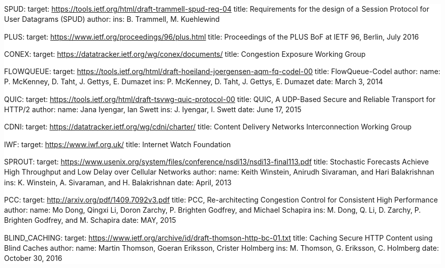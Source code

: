   SPUD:
    target: https://tools.ietf.org/html/draft-trammell-spud-req-04
    title: Requirements for the design of a Session Protocol for User Datagrams (SPUD)
    author:
      ins: B. Trammell, M. Kuehlewind

  PLUS:
    target: https://www.ietf.org/proceedings/96/plus.html
    title: Proceedings of the PLUS BoF at IETF 96, Berlin, July 2016

  CONEX:
    target: https://datatracker.ietf.org/wg/conex/documents/
    title: Congestion Exposure Working Group

  FLOWQUEUE:
    target: https://tools.ietf.org/html/draft-hoeiland-joergensen-aqm-fq-codel-00
    title: FlowQueue-Codel
    author:
      name: P. McKenney, D. Taht, J. Gettys, E. Dumazet
      ins: P. McKenney, D. Taht, J. Gettys, E. Dumazet
    date: March 3, 2014

  QUIC:
    target: https://tools.ietf.org/html/draft-tsvwg-quic-protocol-00
    title: QUIC, A UDP-Based Secure and Reliable Transport for HTTP/2
    author:
      name: Jana Iyengar, Ian Swett 
      ins: J. Iyengar, I. Swett
    date: June 17, 2015

  CDNI:
    target: https://datatracker.ietf.org/wg/cdni/charter/
    title: Content Delivery Networks Interconnection Working Group

  IWF:
    target: https://www.iwf.org.uk/
    title: Internet Watch Foundation

  SPROUT:
    target: https://www.usenix.org/system/files/conference/nsdi13/nsdi13-final113.pdf
    title: Stochastic Forecasts Achieve High Throughput and Low Delay over Cellular Networks
    author:
      name: Keith Winstein, Anirudh Sivaraman, and Hari Balakrishnan
      ins: K. Winstein, A. Sivaraman, and H. Balakrishnan
    date: April, 2013

  PCC:
    target: http://arxiv.org/pdf/1409.7092v3.pdf
    title: PCC, Re-architecting Congestion Control for Consistent High Performance
    author:
      name: Mo Dong, Qingxi Li, Doron Zarchy, P. Brighten Godfrey, and Michael Schapira 
      ins: M. Dong, Q. Li, D. Zarchy, P. Brighten Godfrey, and M. Schapira 
    date: MAY, 2015

  BLIND_CACHING:
    target: https://www.ietf.org/archive/id/draft-thomson-http-bc-01.txt
    title: Caching Secure HTTP Content using Blind Caches
    author:
      name: Martin Thomson, Goeran Eriksson, Crister Holmberg
      ins: M. Thomson, G. Eriksson, C. Holmberg
    date: October 30, 2016
